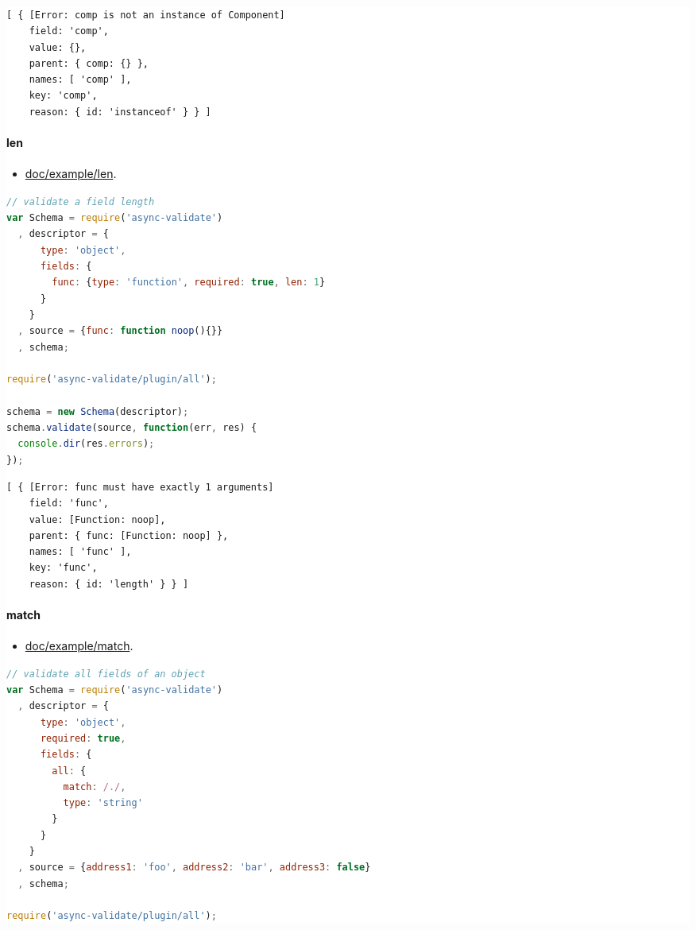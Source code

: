 ```
[ { [Error: comp is not an instance of Component]
    field: 'comp',
    value: {},
    parent: { comp: {} },
    names: [ 'comp' ],
    key: 'comp',
    reason: { id: 'instanceof' } } ]
```

#### len

* [doc/example/len](https://github.com/freeformsystems/async-validate/blob/master/doc/example/len.js).

```javascript
// validate a field length
var Schema = require('async-validate')
  , descriptor = {
      type: 'object',
      fields: {
        func: {type: 'function', required: true, len: 1}
      }
    }
  , source = {func: function noop(){}}
  , schema;

require('async-validate/plugin/all');

schema = new Schema(descriptor);
schema.validate(source, function(err, res) {
  console.dir(res.errors);
});
```

```
[ { [Error: func must have exactly 1 arguments]
    field: 'func',
    value: [Function: noop],
    parent: { func: [Function: noop] },
    names: [ 'func' ],
    key: 'func',
    reason: { id: 'length' } } ]
```

#### match

* [doc/example/match](https://github.com/freeformsystems/async-validate/blob/master/doc/example/match.js).

```javascript
// validate all fields of an object
var Schema = require('async-validate')
  , descriptor = {
      type: 'object',
      required: true,
      fields: {
        all: {
          match: /./,
          type: 'string'
        }
      }
    }
  , source = {address1: 'foo', address2: 'bar', address3: false}
  , schema;

require('async-validate/plugin/all');
```

[node]: http://nodejs.org
[npm]: http://www.npmjs.org
[mdp]: https://github.com/freeformsystems/mdp
[browserify]: http://browserify.org/
[jshint]: http://jshint.com/
[jscs]: http://jscs.info/
[zephyr]: https://github.com/socialally/zephyr